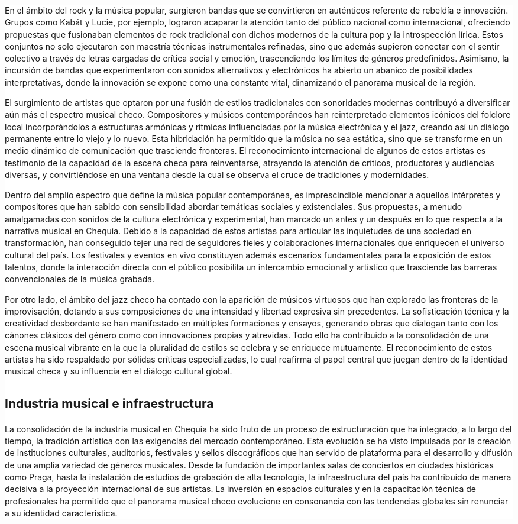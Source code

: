 En el ámbito del rock y la música popular, surgieron bandas que se convirtieron en auténticos referente de rebeldía e innovación. Grupos como Kabát y Lucie, por ejemplo, lograron acaparar la atención tanto del público nacional como internacional, ofreciendo propuestas que fusionaban elementos de rock tradicional con dichos modernos de la cultura pop y la introspección lírica. Estos conjuntos no solo ejecutaron con maestría técnicas instrumentales refinadas, sino que además supieron conectar con el sentir colectivo a través de letras cargadas de crítica social y emoción, trascendiendo los límites de géneros predefinidos. Asimismo, la incursión de bandas que experimentaron con sonidos alternativos y electrónicos ha abierto un abanico de posibilidades interpretativas, donde la innovación se expone como una constante vital, dinamizando el panorama musical de la región.  

El surgimiento de artistas que optaron por una fusión de estilos tradicionales con sonoridades modernas contribuyó a diversificar aún más el espectro musical checo. Compositores y músicos contemporáneos han reinterpretado elementos icónicos del folclore local incorporándolos a estructuras armónicas y rítmicas influenciadas por la música electrónica y el jazz, creando así un diálogo permanente entre lo viejo y lo nuevo. Esta hibridación ha permitido que la música no sea estática, sino que se transforme en un medio dinámico de comunicación que trasciende fronteras. El reconocimiento internacional de algunos de estos artistas es testimonio de la capacidad de la escena checa para reinventarse, atrayendo la atención de críticos, productores y audiencias diversas, y convirtiéndose en una ventana desde la cual se observa el cruce de tradiciones y modernidades.  

Dentro del amplio espectro que define la música popular contemporánea, es imprescindible mencionar a aquellos intérpretes y compositores que han sabido con sensibilidad abordar temáticas sociales y existenciales. Sus propuestas, a menudo amalgamadas con sonidos de la cultura electrónica y experimental, han marcado un antes y un después en lo que respecta a la narrativa musical en Chequia. Debido a la capacidad de estos artistas para articular las inquietudes de una sociedad en transformación, han conseguido tejer una red de seguidores fieles y colaboraciones internacionales que enriquecen el universo cultural del país. Los festivales y eventos en vivo constituyen además escenarios fundamentales para la exposición de estos talentos, donde la interacción directa con el público posibilita un intercambio emocional y artístico que trasciende las barreras convencionales de la música grabada.  

Por otro lado, el ámbito del jazz checo ha contado con la aparición de músicos virtuosos que han explorado las fronteras de la improvisación, dotando a sus composiciones de una intensidad y libertad expresiva sin precedentes. La sofisticación técnica y la creatividad desbordante se han manifestado en múltiples formaciones y ensayos, generando obras que dialogan tanto con los cánones clásicos del género como con innovaciones propias y atrevidas. Todo ello ha contribuido a la consolidación de una escena musical vibrante en la que la pluralidad de estilos se celebra y se enriquece mutuamente. El reconocimiento de estos artistas ha sido respaldado por sólidas críticas especializadas, lo cual reafirma el papel central que juegan dentro de la identidad musical checa y su influencia en el diálogo cultural global.


## Industria musical e infraestructura

La consolidación de la industria musical en Chequia ha sido fruto de un proceso de estructuración que ha integrado, a lo largo del tiempo, la tradición artística con las exigencias del mercado contemporáneo. Esta evolución se ha visto impulsada por la creación de instituciones culturales, auditorios, festivales y sellos discográficos que han servido de plataforma para el desarrollo y difusión de una amplia variedad de géneros musicales. Desde la fundación de importantes salas de conciertos en ciudades históricas como Praga, hasta la instalación de estudios de grabación de alta tecnología, la infraestructura del país ha contribuido de manera decisiva a la proyección internacional de sus artistas. La inversión en espacios culturales y en la capacitación técnica de profesionales ha permitido que el panorama musical checo evolucione en consonancia con las tendencias globales sin renunciar a su identidad característica.  
